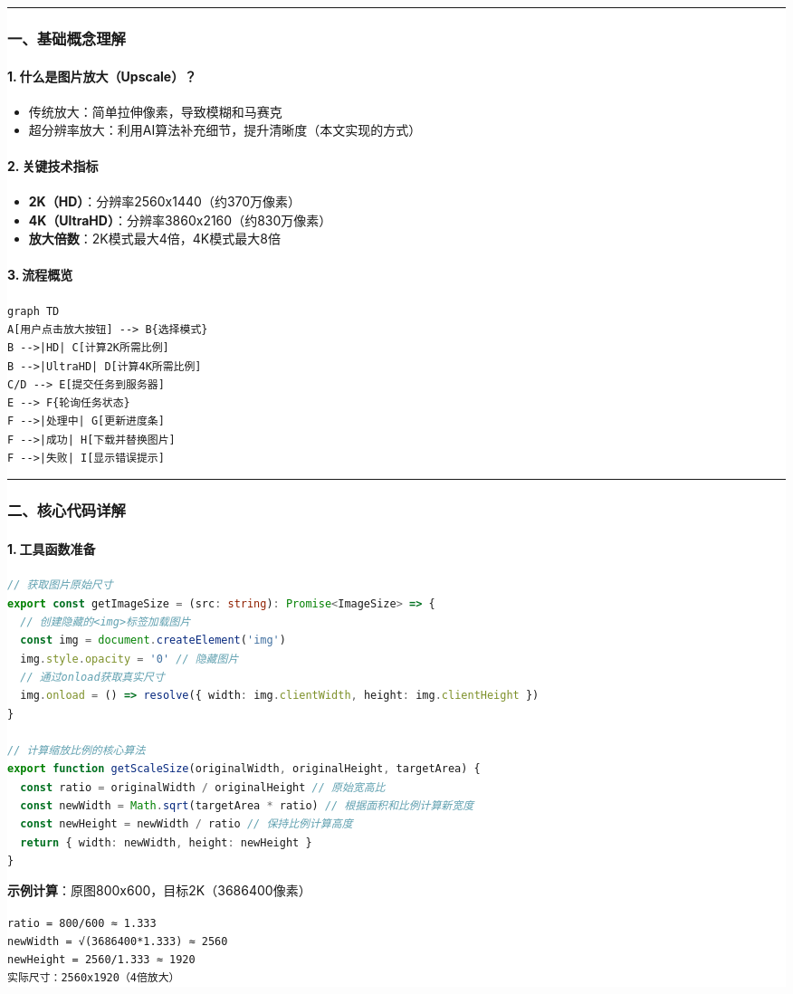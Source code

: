 

---

### **一、基础概念理解**
#### **1. 什么是图片放大（Upscale）？**
- 传统放大：简单拉伸像素，导致模糊和马赛克
- 超分辨率放大：利用AI算法补充细节，提升清晰度（本文实现的方式）

#### **2. 关键技术指标**
- **2K（HD）**：分辨率2560x1440（约370万像素）
- **4K（UltraHD）**：分辨率3860x2160（约830万像素）
- **放大倍数**：2K模式最大4倍，4K模式最大8倍

#### **3. 流程概览**
```mermaid
graph TD
A[用户点击放大按钮] --> B{选择模式}
B -->|HD| C[计算2K所需比例]
B -->|UltraHD| D[计算4K所需比例]
C/D --> E[提交任务到服务器]
E --> F{轮询任务状态}
F -->|处理中| G[更新进度条]
F -->|成功| H[下载并替换图片]
F -->|失败| I[显示错误提示]
```

---

### **二、核心代码详解**
#### **1. 工具函数准备**
```typescript
// 获取图片原始尺寸
export const getImageSize = (src: string): Promise<ImageSize> => {
  // 创建隐藏的<img>标签加载图片
  const img = document.createElement('img')
  img.style.opacity = '0' // 隐藏图片
  // 通过onload获取真实尺寸
  img.onload = () => resolve({ width: img.clientWidth, height: img.clientHeight })
}

// 计算缩放比例的核心算法
export function getScaleSize(originalWidth, originalHeight, targetArea) {
  const ratio = originalWidth / originalHeight // 原始宽高比
  const newWidth = Math.sqrt(targetArea * ratio) // 根据面积和比例计算新宽度
  const newHeight = newWidth / ratio // 保持比例计算高度
  return { width: newWidth, height: newHeight }
}
```
**示例计算**：原图800x600，目标2K（3686400像素）
```
ratio = 800/600 ≈ 1.333
newWidth = √(3686400*1.333) ≈ 2560
newHeight = 2560/1.333 ≈ 1920
实际尺寸：2560x1920（4倍放大）
```
